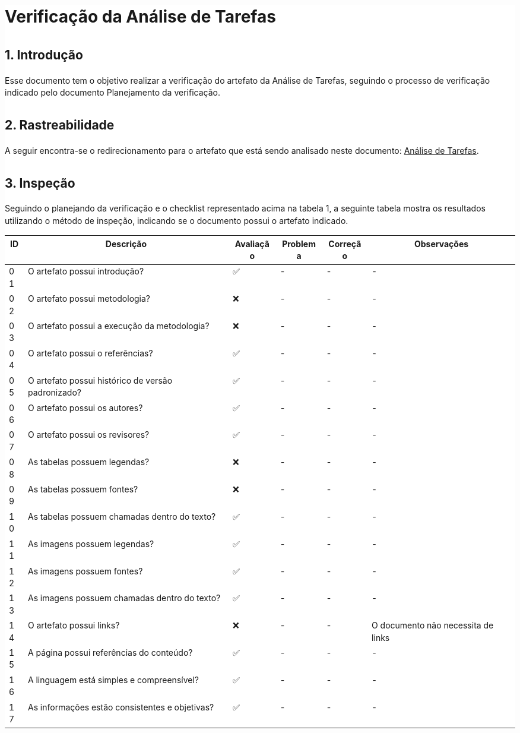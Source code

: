 # Verificação da Análise de Tarefas

## 1. Introdução 
Esse documento tem o objetivo realizar a verificação do artefato da Análise de Tarefas, seguindo o processo de verificação indicado pelo documento Planejamento da verificação.

## 2. Rastreabilidade 
A seguir encontra-se o redirecionamento para o artefato que está sendo analisado neste documento:  <a href="https://interacao-humano-computador.github.io/2022.2-Aprender3/analise_de_requisitos/analise_de_tarefas/">Análise de Tarefas</a>.


## 3. Inspeção 
Seguindo o planejando da verificação e o checklist representado acima na tabela 1, a seguinte tabela mostra os resultados utilizando o método de inspeção, indicando se o documento possui o artefato indicado. 

| ID | Descrição | Avaliação | Problema | Correção | Observações |
|----|-----------|-----------|----------|----------|-------------|
| 01 | O artefato possui introdução? | ✅ | - | - | - |
| 02 | O artefato possui metodologia? | ❌ | - | - | - |
| 03 | O artefato possui a execução da metodologia? | ❌ | - | - | - |
| 04 | O artefato possui o referências? | ✅ | - | - | - |
| 05 | O artefato possui histórico de versão padronizado? | ✅ | - | - | - |
| 06 | O artefato possui os autores? | ✅ | - | - | - |
| 07 | O artefato possui os revisores? | ✅ | - | - | - |
| 08 | As tabelas possuem legendas? | ❌ | - | - | - |
| 09 | As tabelas possuem fontes? | ❌ | - | - | - |
| 10 | As tabelas possuem chamadas dentro do texto? | ✅ | - | - | - |
| 11 | As imagens possuem legendas? | ✅ | - | - | - |
| 12 | As imagens possuem fontes? | ✅ | - | - | - |
| 13 | As imagens possuem chamadas dentro do texto? | ✅ | - | - | - |
| 14 | O artefato possui links? | ❌ | - | - | O documento não necessita de links |
| 15 | A página possui referências do conteúdo? | ✅ | - | - | - |
| 16 | A linguagem está simples e compreensível? | ✅ | - | - | - |
| 17 | As informações estão consistentes e objetivas? | ✅ | - | - | - |
